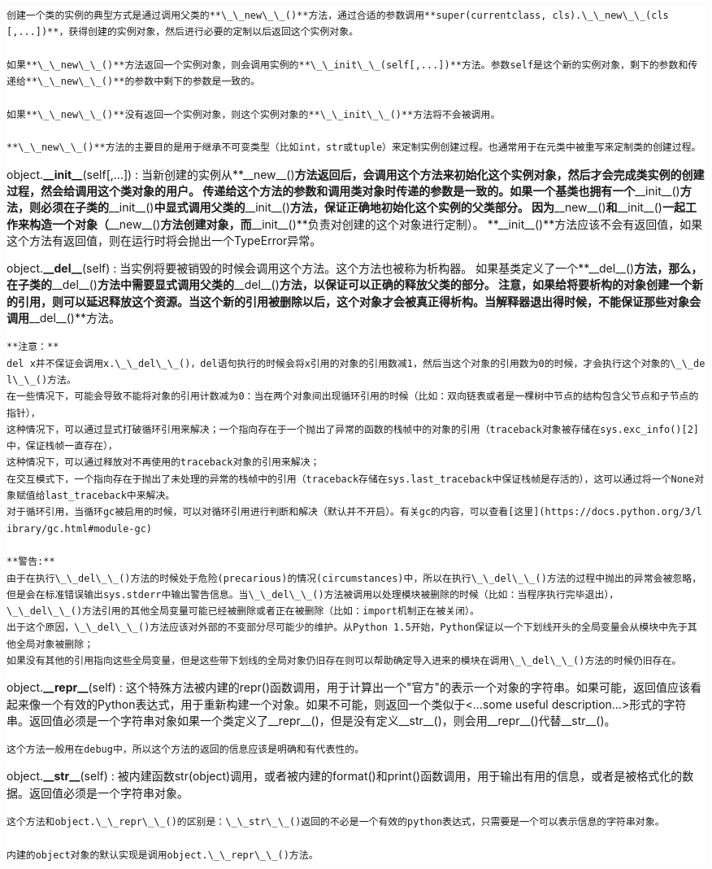     创建一个类的实例的典型方式是通过调用父类的**\_\_new\_\_()**方法，通过合适的参数调用**super(currentclass, cls).\_\_new\_\_(cls[,...])**，获得创建的实例对象，然后进行必要的定制以后返回这个实例对象。

    如果**\_\_new\_\_()**方法返回一个实例对象，则会调用实例的**\_\_init\_\_(self[,...])**方法。参数self是这个新的实例对象，剩下的参数和传递给**\_\_new\_\_()**的参数中剩下的参数是一致的。

    如果**\_\_new\_\_()**没有返回一个实例对象，则这个实例对象的**\_\_init\_\_()**方法将不会被调用。

    **\_\_new\_\_()**方法的主要目的是用于继承不可变类型（比如int，str或tuple）来定制实例创建过程。也通常用于在元类中被重写来定制类的创建过程。


object.**\_\_init\_\_**(self[,...])
:   当新创建的实例从**\_\_new\_\_()**方法返回后，会调用这个方法来初始化这个实例对象，然后才会完成类实例的创建过程，然会给调用这个类对象的用户。
    传递给这个方法的参数和调用类对象时传递的参数是一致的。如果一个基类也拥有一个**\_\_init\_\_()**方法，则必须在子类的**\_\_init\_\_()**中显式调用父类的**\_\_init\_\_()**方法，保证正确地初始化这个实例的父类部分。
    因为**\_\_new\_\_()**和**\_\_init\_\_()**一起工作来构造一个对象（**\_\_new\_\_()**方法创建对象，而**\_\_init\_\_()**负责对创建的这个对象进行定制）。
    **\_\_init\_\_()**方法应该不会有返回值，如果这个方法有返回值，则在运行时将会抛出一个TypeError异常。


object.**\_\_del\_\_**(self)
:   当实例将要被销毁的时候会调用这个方法。这个方法也被称为析构器。
    如果基类定义了一个**\_\_del\_\_()**方法，那么，在子类的**\_\_del\_\_()**方法中需要显式调用父类的**\_\_del\_\_()**方法，以保证可以正确的释放父类的部分。
    注意，如果给将要析构的对象创建一个新的引用，则可以延迟释放这个资源。当这个新的引用被删除以后，这个对象才会被真正得析构。当解释器退出得时候，不能保证那些对象会调用**\_\_del\_\_()**方法。

    **注意：**
    del x并不保证会调用x.\_\_del\_\_()，del语句执行的时候会将x引用的对象的引用数减1，然后当这个对象的引用数为0的时候，才会执行这个对象的\_\_del\_\_()方法。
    在一些情况下，可能会导致不能将对象的引用计数减为0：当在两个对象间出现循环引用的时候（比如：双向链表或者是一棵树中节点的结构包含父节点和子节点的指针），
    这种情况下，可以通过显式打破循环引用来解决；一个指向存在于一个抛出了异常的函数的栈帧中的对象的引用（traceback对象被存储在sys.exc_info()[2]中，保证栈帧一直存在），
    这种情况下，可以通过释放对不再使用的traceback对象的引用来解决；
    在交互模式下，一个指向存在于抛出了未处理的异常的栈帧中的引用（traceback存储在sys.last_traceback中保证栈帧是存活的），这可以通过将一个None对象赋值给last_traceback中来解决。
    对于循环引用，当循环gc被启用的时候，可以对循环引用进行判断和解决（默认并不开启）。有关gc的内容，可以查看[这里](https://docs.python.org/3/library/gc.html#module-gc)

    **警告:**
    由于在执行\_\_del\_\_()方法的时候处于危险(precarious)的情况(circumstances)中，所以在执行\_\_del\_\_()方法的过程中抛出的异常会被忽略，
    但是会在标准错误输出sys.stderr中输出警告信息。当\_\_del\_\_()方法被调用以处理模块被删除的时候（比如：当程序执行完毕退出），
    \_\_del\_\_()方法引用的其他全局变量可能已经被删除或者正在被删除（比如：import机制正在被关闭）。
    出于这个原因，\_\_del\_\_()方法应该对外部的不变部分尽可能少的维护。从Python 1.5开始，Python保证以一个下划线开头的全局变量会从模块中先于其他全局对象被删除；
    如果没有其他的引用指向这些全局变量，但是这些带下划线的全局对象仍旧存在则可以帮助确定导入进来的模块在调用\_\_del\_\_()方法的时候仍旧存在。

object.**\_\_repr\_\_**(self)
:   这个特殊方法被内建的repr()函数调用，用于计算出一个"官方"的表示一个对象的字符串。如果可能，返回值应该看起来像一个有效的Python表达式，用于重新构建一个对象。如果不可能，则返回一个类似于<...some useful description...>形式的字符串。返回值必须是一个字符串对象如果一个类定义了\_\_repr\_\_()，但是没有定义\_\_str\_\_()，则会用\_\_repr\_\_()代替\_\_str\_\_()。

    这个方法一般用在debug中，所以这个方法的返回的信息应该是明确和有代表性的。

object.**\_\_str\_\_**(self)
:   被内建函数str(object)调用，或者被内建的format()和print()函数调用，用于输出有用的信息，或者是被格式化的数据。返回值必须是一个字符串对象。

    这个方法和object.\_\_repr\_\_()的区别是：\_\_str\_\_()返回的不必是一个有效的python表达式，只需要是一个可以表示信息的字符串对象。

    内建的object对象的默认实现是调用object.\_\_repr\_\_()方法。
